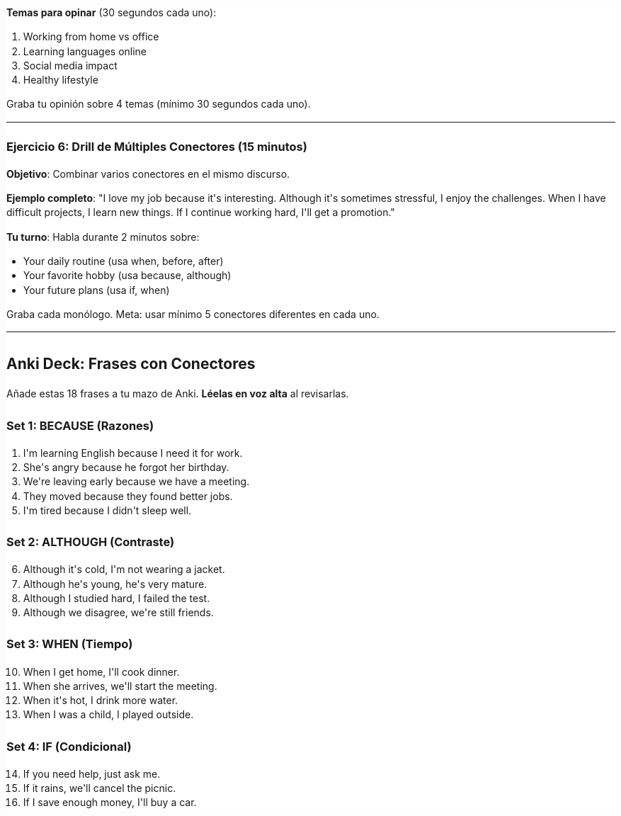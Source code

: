 **Temas para opinar** (30 segundos cada uno):
1. Working from home vs office
2. Learning languages online
3. Social media impact
4. Healthy lifestyle

Graba tu opinión sobre 4 temas (mínimo 30 segundos cada uno).

---

### Ejercicio 6: Drill de Múltiples Conectores (15 minutos)

**Objetivo**: Combinar varios conectores en el mismo discurso.

**Ejemplo completo**:
"I love my job because it's interesting. Although it's sometimes stressful, I enjoy the challenges. When I have difficult projects, I learn new things. If I continue working hard, I'll get a promotion."

**Tu turno**: Habla durante 2 minutos sobre:
- Your daily routine (usa when, before, after)
- Your favorite hobby (usa because, although)
- Your future plans (usa if, when)

Graba cada monólogo. Meta: usar mínimo 5 conectores diferentes en cada uno.

---

## Anki Deck: Frases con Conectores

Añade estas 18 frases a tu mazo de Anki. **Léelas en voz alta** al revisarlas.

### Set 1: BECAUSE (Razones)
1. I'm learning English because I need it for work.
2. She's angry because he forgot her birthday.
3. We're leaving early because we have a meeting.
4. They moved because they found better jobs.
5. I'm tired because I didn't sleep well.

### Set 2: ALTHOUGH (Contraste)
6. Although it's cold, I'm not wearing a jacket.
7. Although he's young, he's very mature.
8. Although I studied hard, I failed the test.
9. Although we disagree, we're still friends.

### Set 3: WHEN (Tiempo)
10. When I get home, I'll cook dinner.
11. When she arrives, we'll start the meeting.
12. When it's hot, I drink more water.
13. When I was a child, I played outside.

### Set 4: IF (Condicional)
14. If you need help, just ask me.
15. If it rains, we'll cancel the picnic.
16. If I save enough money, I'll buy a car.
